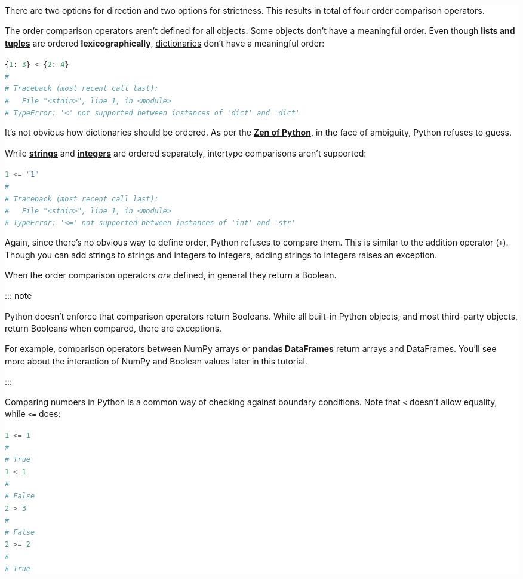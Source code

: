 There are two options for direction and two options for strictness. This results in total of four order comparison operators.

The order comparison operators aren’t defined for all objects. Some objects don’t have a meaningful order. Even though [**lists and tuples**](/realpython.com/python-lists-tuples.md) are ordered **lexicographically**, [<FontIcon icon="fas fa-globe"/>dictionaries](https://realpython.com/courses/dictionaries-python/) don’t have a meaningful order:

```py
{1: 3} < {2: 4}
# 
# Traceback (most recent call last):
#   File "<stdin>", line 1, in <module>
# TypeError: '<' not supported between instances of 'dict' and 'dict'
```

It’s not obvious how dictionaries should be ordered. As per the [**Zen of Python**](/realpython.com/zen-of-python.md), in the face of ambiguity, Python refuses to guess.

While [**strings**](/realpython.com/python-strings.md) and [**integers**](/realpython.com/python-numbers.md#integers) are ordered separately, intertype comparisons aren’t supported:

```py
1 <= "1"
# 
# Traceback (most recent call last):
#   File "<stdin>", line 1, in <module>
# TypeError: '<=' not supported between instances of 'int' and 'str'
```

Again, since there’s no obvious way to define order, Python refuses to compare them. This is similar to the addition operator (`+`). Though you can add strings to strings and integers to integers, adding strings to integers raises an exception.

When the order comparison operators *are* defined, in general they return a Boolean.

::: note

Python doesn’t enforce that comparison operators return Booleans. While all built-in Python objects, and most third-party objects, return Booleans when compared, there are exceptions.

For example, comparison operators between NumPy arrays or [**pandas DataFrames**](/realpython.com/pandas-dataframe.md) return arrays and DataFrames. You’ll see more about the interaction of NumPy and Boolean values later in this tutorial.

:::

Comparing numbers in Python is a common way of checking against boundary conditions. Note that `<` doesn’t allow equality, while `<=` does:

```py
1 <= 1
# 
# True
1 < 1
# 
# False
2 > 3
# 
# False
2 >= 2
# 
# True
```
